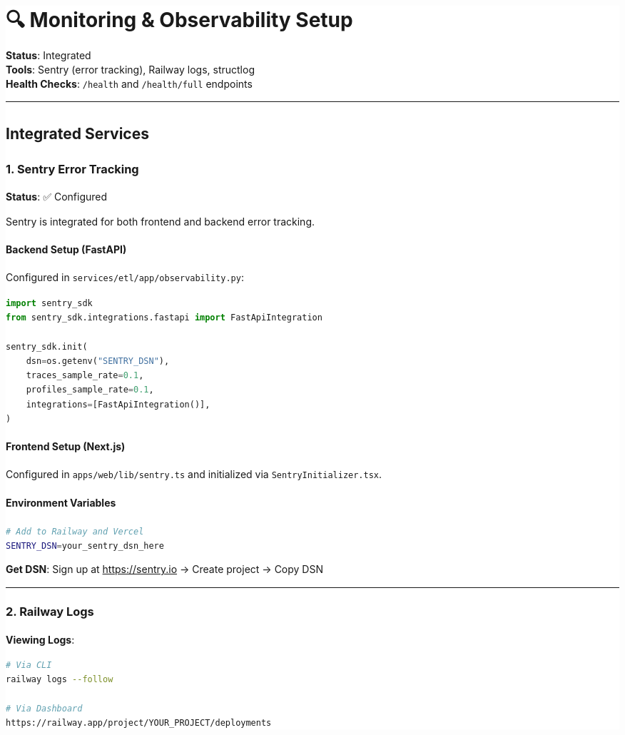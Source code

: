 # 🔍 Monitoring & Observability Setup

**Status**: Integrated  
**Tools**: Sentry (error tracking), Railway logs, structlog  
**Health Checks**: `/health` and `/health/full` endpoints

---

## Integrated Services

### 1. Sentry Error Tracking

**Status**: ✅ Configured

Sentry is integrated for both frontend and backend error tracking.

#### Backend Setup (FastAPI)

Configured in `services/etl/app/observability.py`:

```python
import sentry_sdk
from sentry_sdk.integrations.fastapi import FastApiIntegration

sentry_sdk.init(
    dsn=os.getenv("SENTRY_DSN"),
    traces_sample_rate=0.1,
    profiles_sample_rate=0.1,
    integrations=[FastApiIntegration()],
)
```

#### Frontend Setup (Next.js)

Configured in `apps/web/lib/sentry.ts` and initialized via `SentryInitializer.tsx`.

#### Environment Variables

```bash
# Add to Railway and Vercel
SENTRY_DSN=your_sentry_dsn_here
```

**Get DSN**: Sign up at https://sentry.io → Create project → Copy DSN

---

### 2. Railway Logs

**Viewing Logs**:

```bash
# Via CLI
railway logs --follow

# Via Dashboard
https://railway.app/project/YOUR_PROJECT/deployments
```
